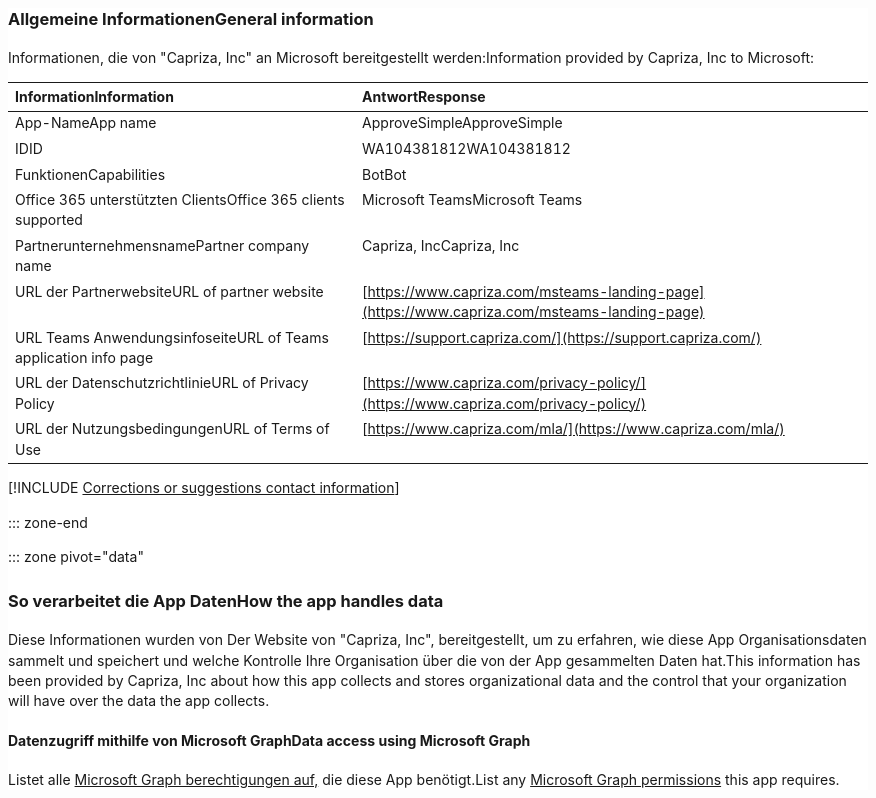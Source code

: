 ### <a name="general-information"></a><span data-ttu-id="1e258-107">Allgemeine Informationen</span><span class="sxs-lookup"><span data-stu-id="1e258-107">General information</span></span>

<span data-ttu-id="1e258-108">Informationen, die von "Capriza, Inc" an Microsoft bereitgestellt werden:</span><span class="sxs-lookup"><span data-stu-id="1e258-108">Information provided by Capriza, Inc to Microsoft:</span></span>

| <span data-ttu-id="1e258-109">**Information**</span><span class="sxs-lookup"><span data-stu-id="1e258-109">**Information**</span></span> | <span data-ttu-id="1e258-110">**Antwort**</span><span class="sxs-lookup"><span data-stu-id="1e258-110">**Response**</span></span> |
|:----------------|:-------------|
| <span data-ttu-id="1e258-111">App-Name</span><span class="sxs-lookup"><span data-stu-id="1e258-111">App name</span></span> | <span data-ttu-id="1e258-112">ApproveSimple</span><span class="sxs-lookup"><span data-stu-id="1e258-112">ApproveSimple</span></span> |
| <span data-ttu-id="1e258-113">ID</span><span class="sxs-lookup"><span data-stu-id="1e258-113">ID</span></span> | <span data-ttu-id="1e258-114">WA104381812</span><span class="sxs-lookup"><span data-stu-id="1e258-114">WA104381812</span></span> |
| <span data-ttu-id="1e258-115">Funktionen</span><span class="sxs-lookup"><span data-stu-id="1e258-115">Capabilities</span></span> | <span data-ttu-id="1e258-116">Bot</span><span class="sxs-lookup"><span data-stu-id="1e258-116">Bot</span></span> |
| <span data-ttu-id="1e258-117">Office 365 unterstützten Clients</span><span class="sxs-lookup"><span data-stu-id="1e258-117">Office 365 clients supported</span></span> | <span data-ttu-id="1e258-118">Microsoft Teams</span><span class="sxs-lookup"><span data-stu-id="1e258-118">Microsoft Teams</span></span> |
| <span data-ttu-id="1e258-119">Partnerunternehmensname</span><span class="sxs-lookup"><span data-stu-id="1e258-119">Partner company name</span></span> | <span data-ttu-id="1e258-120">Capriza, Inc</span><span class="sxs-lookup"><span data-stu-id="1e258-120">Capriza, Inc</span></span> |
| <span data-ttu-id="1e258-121">URL der Partnerwebsite</span><span class="sxs-lookup"><span data-stu-id="1e258-121">URL of partner website</span></span> | [https://www.capriza.com/msteams-landing-page](https://www.capriza.com/msteams-landing-page) |
| <span data-ttu-id="1e258-122">URL Teams Anwendungsinfoseite</span><span class="sxs-lookup"><span data-stu-id="1e258-122">URL of Teams application info page</span></span> | [https://support.capriza.com/](https://support.capriza.com/) |
| <span data-ttu-id="1e258-123">URL der Datenschutzrichtlinie</span><span class="sxs-lookup"><span data-stu-id="1e258-123">URL of Privacy Policy</span></span> | [https://www.capriza.com/privacy-policy/](https://www.capriza.com/privacy-policy/) |
| <span data-ttu-id="1e258-124">URL der Nutzungsbedingungen</span><span class="sxs-lookup"><span data-stu-id="1e258-124">URL of Terms of Use</span></span> | [https://www.capriza.com/mla/](https://www.capriza.com/mla/) |

 [!INCLUDE [Corrections or suggestions contact information](../includes/corrections-or-suggestions.md)]

::: zone-end

::: zone pivot="data"

### <a name="how-the-app-handles-data"></a><span data-ttu-id="1e258-125">So verarbeitet die App Daten</span><span class="sxs-lookup"><span data-stu-id="1e258-125">How the app handles data</span></span>

<span data-ttu-id="1e258-126">Diese Informationen wurden von Der Website von "Capriza, Inc", bereitgestellt, um zu erfahren, wie diese App Organisationsdaten sammelt und speichert und welche Kontrolle Ihre Organisation über die von der App gesammelten Daten hat.</span><span class="sxs-lookup"><span data-stu-id="1e258-126">This information has been provided by Capriza, Inc about how this app collects and stores organizational data and the control that your organization will have over the data the app collects.</span></span>

#### <a name="data-access-using-microsoft-graph"></a><span data-ttu-id="1e258-127">Datenzugriff mithilfe von Microsoft Graph</span><span class="sxs-lookup"><span data-stu-id="1e258-127">Data access using Microsoft Graph</span></span>

<span data-ttu-id="1e258-128">Listet alle [Microsoft Graph berechtigungen auf,](https://docs.microsoft.com/graph/permissions-reference) die diese App benötigt.</span><span class="sxs-lookup"><span data-stu-id="1e258-128">List any [Microsoft Graph permissions](https://docs.microsoft.com/graph/permissions-reference) this app requires.</span></span>
